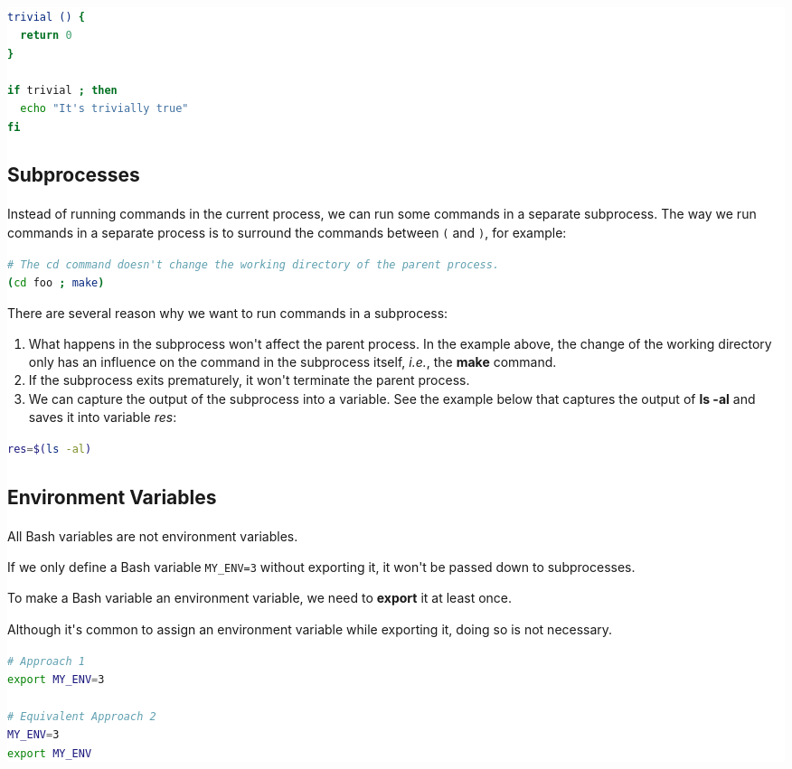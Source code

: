 ```bash
trivial () {
  return 0
}

if trivial ; then
  echo "It's trivially true"
fi
```

## Subprocesses

Instead of running commands in the current process, we can run some commands in
a separate subprocess. The way we run commands in a separate process is to
surround the commands between `(` and `)`, for example:

```bash
# The cd command doesn't change the working directory of the parent process.
(cd foo ; make)
```

There are several reason why we want to run commands in a subprocess:

1. What happens in the subprocess won't affect the parent process. In the
   example above, the change of the working directory only has an influence on
   the command in the subprocess itself, *i.e.*, the **make** command.
2. If the subprocess exits prematurely, it won't terminate the parent process.
3. We can capture the output of the subprocess into a variable. See the example
   below that captures the output of **ls -al** and saves it into variable
   *res*:

```bash
res=$(ls -al)
```

## Environment Variables

All Bash variables are not environment variables.

If we only define a Bash variable `MY_ENV=3` without exporting it, it won't be
passed down to subprocesses.

To make a Bash variable an environment variable, we need to **export** it at
least once.

Although it's common to assign an environment variable while exporting it, doing
so is not necessary.

```bash
# Approach 1
export MY_ENV=3

# Equivalent Approach 2
MY_ENV=3
export MY_ENV
```
